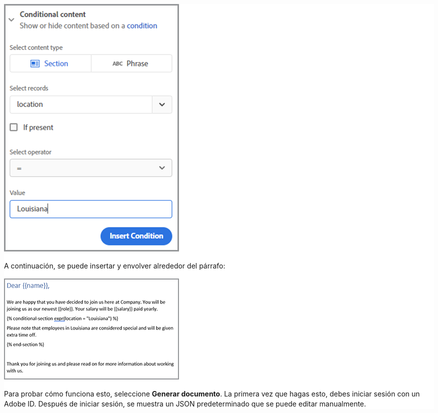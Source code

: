 ![Captura de pantalla de la condición](assets/onboarding_6.png)

A continuación, se puede insertar y envolver alrededor del párrafo:

![Captura de pantalla de la condición en el documento](assets/onboarding_7.png)

Para probar cómo funciona esto, seleccione **Generar documento**. La primera vez que hagas esto, debes iniciar sesión con un Adobe ID. Después de iniciar sesión, se muestra un JSON predeterminado que se puede editar manualmente.
